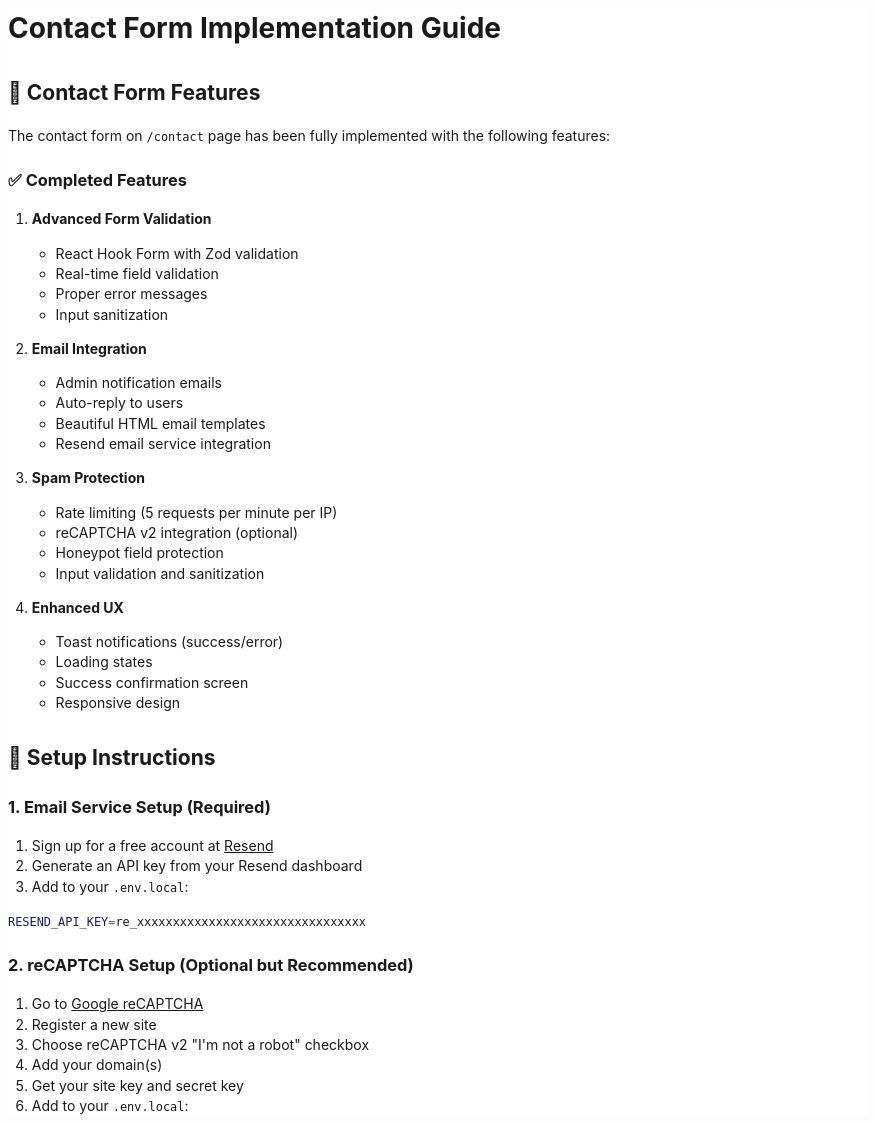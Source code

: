 # Contact Form Implementation Guide

## 📧 Contact Form Features

The contact form on `/contact` page has been fully implemented with the following features:

### ✅ Completed Features

1. **Advanced Form Validation**

   - React Hook Form with Zod validation
   - Real-time field validation
   - Proper error messages
   - Input sanitization

2. **Email Integration**

   - Admin notification emails
   - Auto-reply to users
   - Beautiful HTML email templates
   - Resend email service integration

3. **Spam Protection**

   - Rate limiting (5 requests per minute per IP)
   - reCAPTCHA v2 integration (optional)
   - Honeypot field protection
   - Input validation and sanitization

4. **Enhanced UX**
   - Toast notifications (success/error)
   - Loading states
   - Success confirmation screen
   - Responsive design

## 🚀 Setup Instructions

### 1. Email Service Setup (Required)

1. Sign up for a free account at [Resend](https://resend.com)
2. Generate an API key from your Resend dashboard
3. Add to your `.env.local`:

```bash
RESEND_API_KEY=re_xxxxxxxxxxxxxxxxxxxxxxxxxxxxxxxx
```

### 2. reCAPTCHA Setup (Optional but Recommended)

1. Go to [Google reCAPTCHA](https://www.google.com/recaptcha/admin)
2. Register a new site
3. Choose reCAPTCHA v2 "I'm not a robot" checkbox
4. Add your domain(s)
5. Get your site key and secret key
6. Add to your `.env.local`:

